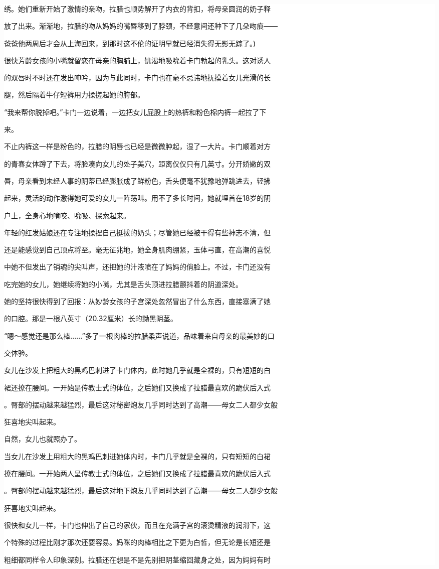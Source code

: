 绣。她们重新开始了激情的亲吻，拉腊也顺势解开了内衣的背扣，将母亲圆润的奶子释

放了出来。渐渐地，拉腊的吻从妈妈的嘴唇移到了脖颈，不经意间还种下了几朵吻痕——

爸爸他两周后才会从上海回来，到那时这不伦的证明早就已经消失得无影无踪了。)

很快芳龄女孩的小嘴就留恋在母亲的胸脯上，饥渴地吸吮着卡门勃起的乳头。这对诱人

的双唇时不时还在发出呻吟，因为与此同时，卡门也在毫不忌讳地抚摸着女儿光滑的长

腿，然后隔着牛仔短裤用力揉搓起她的胯部。

“我来帮你脱掉吧。”卡门一边说着，一边把女儿屁股上的热裤和粉色棉内裤一起拉了下

来。

不止内裤这一样是粉色的，拉腊的阴唇也已经是微微肿起，湿了一大片。卡门顺着对方

的青春女体蹲了下去，将脸凑向女儿的处子美穴，距离仅仅只有几英寸。分开娇嫩的双

唇，母亲看到未经人事的阴蒂已经膨胀成了鲜粉色，舌头便毫不犹豫地弹跳进去，轻拂

起来，灵活的动作激得她可爱的女儿一阵荡叫。用不了多长时间，她就埋首在18岁的阴

户上，全身心地啃咬、吮吸、探索起来。

年轻的红发姑娘还在专注地揉捏自己挺拔的奶头；尽管她已经被干得有些神志不清，但

还是能感觉到自己顶点将至。毫无征兆地，她全身肌肉绷紧，玉体弓直，在高潮的喜悦

中她不但发出了销魂的尖叫声，还把她的汁液喷在了妈妈的俏脸上。不过，卡门还没有

吃完她的女儿，她继续将她的小嘴，尤其是舌头顶进拉腊颤抖着的阴道深处。

她的坚持很快得到了回报：从妙龄女孩的子宫深处忽然冒出了什么东西，直接塞满了她

的口腔。那是一根八英寸（20.32厘米）长的黝黑阴茎。

“嗯～感觉还是那么棒……”多了一根肉棒的拉腊柔声说道，品味着来自母亲的最美妙的口

交体验。

女儿在沙发上把粗大的黑鸡巴刺进了卡门体内，此时她几乎就是全裸的，只有短短的白

裙还撩在腰间。一开始是传教士式的体位，之后她们又换成了拉腊最喜欢的跪伏后入式

。臀部的摆动越来越猛烈，最后这对秘密炮友几乎同时达到了高潮——母女二人都少女般

狂喜地尖叫起来。

自然，女儿也就照办了。

当女儿在沙发上用粗大的黑鸡巴刺进她体内时，卡门几乎就是全裸的，只有短短的白裙

撩在腰间。一开始两人呈传教士式的体位，之后她们又换成了拉腊最喜欢的跪伏后入式

。臀部的摆动越来越猛烈，最后这对地下炮友几乎同时达到了高潮——母女二人都少女般

狂喜地尖叫起来。

很快和女儿一样，卡门也伸出了自己的家伙，而且在充满子宫的滚烫精液的润滑下，这

个特殊的过程比刚才那次还要容易。妈咪的肉棒相比之下更为白皙，但无论是长短还是

粗细都同样令人印象深刻。拉腊还在想是不是先别把阴茎缩回藏身之处，因为妈妈有时
